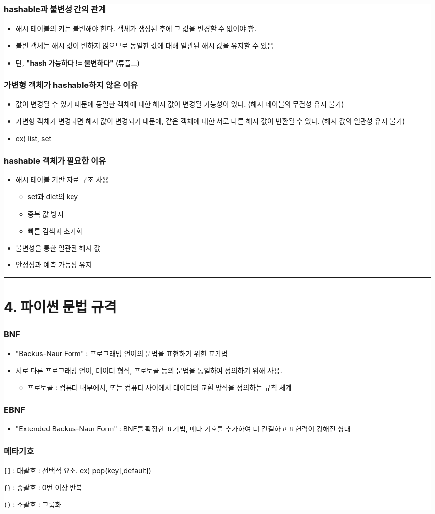### hashable과 불변성 간의 관계

- 해시 테이블의 키는 불변해야 한다. 객체가 생성된 후에 그 값을 변경할 수 없어야 함.

- 불변 객체는 해시 값이 변하지 않으므로 동일한 값에 대해 일관된 해시 값을 유지할 수 있음

- 단, **"hash 가능하다 != 불변하다"** (튜플...)

### 가변형 객체가 hashable하지 않은 이유

- 값이 변경될 수 있기 때문에 동일한 객체에 대한 해시 값이 변경될 가능성이 있다. (해시 테이블의 무결성 유지 불가)

- 가변형 객체가 변경되면 해시 값이 변경되기 때문에, 같은 객체에 대한 서로 다른 해시 값이 반환될 수 있다. (해시 값의 일관성 유지 불가)

- ex) list, set

### hashable 객체가 필요한 이유

- 해시 테이블 기반 자료 구조 사용
  
  - set과 dict의 key
  
  - 중복 값 방지
  
  - 빠른 검색과 초기화

- 불변성을 통한 일관된 해시 값

- 안정성과 예측 가능성 유지

---

# 4. 파이썬 문법 규격

### BNF

- "Backus-Naur Form" : 프로그래밍 언어의 문법을 표현하기 위한 표기법

- 서로 다른 프로그래밍 언어, 데이터 형식, 프로토콜 등의 문법을 통일하여 정의하기 위해 사용.
  
  - 프로토콜 : 컴퓨터 내부에서, 또는 컴퓨터 사이에서 데이터의 교환 방식을 정의하는 규칙 체계

### EBNF

- "Extended Backus-Naur Form" : BNF를 확장한 표기법, 메타 기호를 추가하여 더 간결하고 표현력이 강해진 형태

### 메타기호

`[]` : 대괄호 : 선택적 요소. ex) pop(key[,default])

`{}` : 중괄호 : 0번 이상 반복

`()` : 소괄호 : 그룹화
